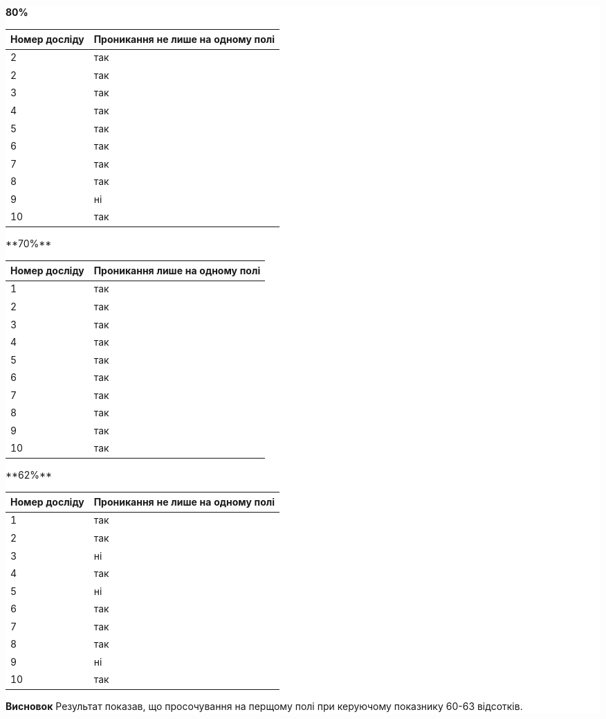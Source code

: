 **80%** 
<table>
<thead>
<tr><th>Номер досліду</th><th>Проникання не лише на одному полі</th></tr>
</thead>
<tbody>
<tr><td>2</td><td>так</td></tr>
<tr><td>2</td><td>так</td></tr>
<tr><td>3</td><td>так</td></tr>
<tr><td>4</td><td>так</td></tr>
<tr><td>5</td><td>так</td></tr>
<tr><td>6</td><td>так</td></tr>
<tr><td>7</td><td>так</td></tr>
<tr><td>8</td><td>так</td></tr>
<tr><td>9</td><td>ні</td></tr>
<tr><td>10</td><td>так</td></tr>
</tbody>
</table>
**70%** 
<table>
<thead>
<tr><th>Номер досліду</th><th>Проникання лише на одному полі</th></tr>
</thead>
<tbody>
<tr><td>1</td><td>так</td></tr>
<tr><td>2</td><td>так</td></tr>
<tr><td>3</td><td>так</td></tr>
<tr><td>4</td><td>так</td></tr>
<tr><td>5</td><td>так</td></tr>
<tr><td>6</td><td>так</td></tr>
<tr><td>7</td><td>так</td></tr>
<tr><td>8</td><td>так</td></tr>
<tr><td>9</td><td>так</td></tr>
<tr><td>10</td><td>так</td></tr>
</tbody>
</table>
**62%** 
<table>
<thead>
<tr><th>Номер досліду</th><th>Проникання не лише на одному полі</th></tr>
</thead>
<tbody>
<tr><td>1</td><td>так</td></tr>
<tr><td>2</td><td>так</td></tr>
<tr><td>3</td><td>ні</td></tr>
<tr><td>4</td><td>так</td></tr>
<tr><td>5</td><td>ні</td></tr>
<tr><td>6</td><td>так</td></tr>
<tr><td>7</td><td>так</td></tr>
<tr><td>8</td><td>так</td></tr>
<tr><td>9</td><td>ні</td></tr>
<tr><td>10</td><td>так</td></tr>
</tbody>
</table>

**Висновок** Результат показав, що просочування на перщому полі при керуючому показнику 60-63 відсотків.

